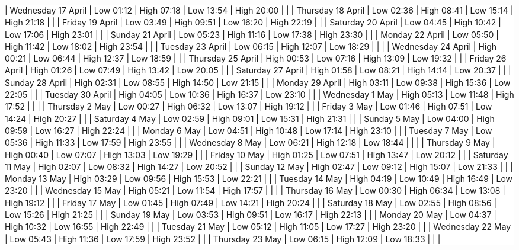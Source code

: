 | Wednesday 17 April | Low 01:12 | High 07:18 | Low 13:54 | High 20:00 |  |
| Thursday 18 April | Low 02:36 | High 08:41 | Low 15:14 | High 21:18 |  |
| Friday 19 April | Low 03:49 | High 09:51 | Low 16:20 | High 22:19 |  |
| Saturday 20 April | Low 04:45 | High 10:42 | Low 17:06 | High 23:01 |  |
| Sunday 21 April | Low 05:23 | High 11:16 | Low 17:38 | High 23:30 |  |
| Monday 22 April | Low 05:50 | High 11:42 | Low 18:02 | High 23:54 |  |
| Tuesday 23 April | Low 06:15 | High 12:07 | Low 18:29 |  |  |
| Wednesday 24 April | High 00:21 | Low 06:44 | High 12:37 | Low 18:59 |  |
| Thursday 25 April | High 00:53 | Low 07:16 | High 13:09 | Low 19:32 |  |
| Friday 26 April | High 01:26 | Low 07:49 | High 13:42 | Low 20:05 |  |
| Saturday 27 April | High 01:58 | Low 08:21 | High 14:14 | Low 20:37 |  |
| Sunday 28 April | High 02:31 | Low 08:55 | High 14:50 | Low 21:15 |  |
| Monday 29 April | High 03:11 | Low 09:38 | High 15:36 | Low 22:05 |  |
| Tuesday 30 April | High 04:05 | Low 10:36 | High 16:37 | Low 23:10 |  |
| Wednesday 1 May | High 05:13 | Low 11:48 | High 17:52 |  |  |
| Thursday 2 May | Low 00:27 | High 06:32 | Low 13:07 | High 19:12 |  |
| Friday 3 May | Low 01:46 | High 07:51 | Low 14:24 | High 20:27 |  |
| Saturday 4 May | Low 02:59 | High 09:01 | Low 15:31 | High 21:31 |  |
| Sunday 5 May | Low 04:00 | High 09:59 | Low 16:27 | High 22:24 |  |
| Monday 6 May | Low 04:51 | High 10:48 | Low 17:14 | High 23:10 |  |
| Tuesday 7 May | Low 05:36 | High 11:33 | Low 17:59 | High 23:55 |  |
| Wednesday 8 May | Low 06:21 | High 12:18 | Low 18:44 |  |  |
| Thursday 9 May | High 00:40 | Low 07:07 | High 13:03 | Low 19:29 |  |
| Friday 10 May | High 01:25 | Low 07:51 | High 13:47 | Low 20:12 |  |
| Saturday 11 May | High 02:07 | Low 08:32 | High 14:27 | Low 20:52 |  |
| Sunday 12 May | High 02:47 | Low 09:12 | High 15:07 | Low 21:33 |  |
| Monday 13 May | High 03:29 | Low 09:56 | High 15:53 | Low 22:21 |  |
| Tuesday 14 May | High 04:19 | Low 10:49 | High 16:49 | Low 23:20 |  |
| Wednesday 15 May | High 05:21 | Low 11:54 | High 17:57 |  |  |
| Thursday 16 May | Low 00:30 | High 06:34 | Low 13:08 | High 19:12 |  |
| Friday 17 May | Low 01:45 | High 07:49 | Low 14:21 | High 20:24 |  |
| Saturday 18 May | Low 02:55 | High 08:56 | Low 15:26 | High 21:25 |  |
| Sunday 19 May | Low 03:53 | High 09:51 | Low 16:17 | High 22:13 |  |
| Monday 20 May | Low 04:37 | High 10:32 | Low 16:55 | High 22:49 |  |
| Tuesday 21 May | Low 05:12 | High 11:05 | Low 17:27 | High 23:20 |  |
| Wednesday 22 May | Low 05:43 | High 11:36 | Low 17:59 | High 23:52 |  |
| Thursday 23 May | Low 06:15 | High 12:09 | Low 18:33 |  |  |